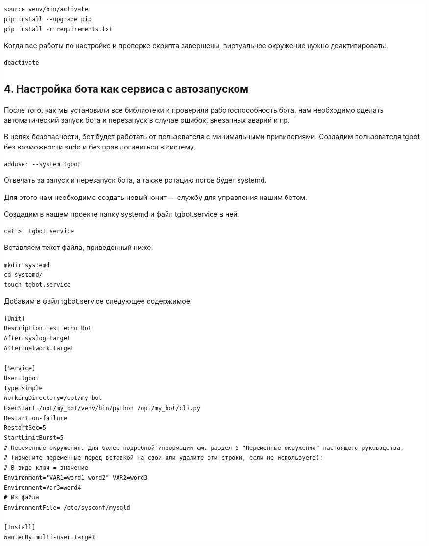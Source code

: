 
```
source venv/bin/activate
pip install --upgrade pip 
pip install -r requirements.txt
```

Когда все работы по настройке и проверке скрипта завершены, виртуальное окружение нужно деактивировать:


```
deactivate
```

## 4. Настройка бота как сервиса с автозапуском

После того, как мы установили все библиотеки и проверили работоспособность бота, нам необходимо сделать автоматический запуск бота и перезапуск в случае ошибок, внезапных аварий и пр.

В целях безопасности, бот будет работать от пользователя с минимальными привилегиями. Создадим пользователя tgbot без возможности sudo и без прав логиниться в систему. 

```
adduser --system tgbot  
```

Отвечать за запуск и перезапуск бота, а также ротацию логов будет systemd.

Для этого нам необходимо создать новый юнит — службу для управления нашим ботом.

Создадим в нашем проекте папку systemd и файл tgbot.service в ней.

```
cat >  tgbot.service
```

Вставляем текст файла, приведенный ниже. 

```
mkdir systemd
cd systemd/
touch tgbot.service
```

Добавим в файл tgbot.service следующее содержимое:

```
[Unit]
Description=Test echo Bot
After=syslog.target
After=network.target

[Service]
User=tgbot
Type=simple
WorkingDirectory=/opt/my_bot
ExecStart=/opt/my_bot/venv/bin/python /opt/my_bot/cli.py
Restart=on-failure
RestartSec=5
StartLimitBurst=5
# Переменные окружения. Для более подробной информации см. раздел 5 "Переменные окружения" настоящего руководства. 
# (измените переменные перед вставкой на свои или удалите эти строки, если не используете): 
# В виде ключ = значение
Environment="VAR1=word1 word2" VAR2=word3
Environment=Var3=word4
# Из файла 
EnvironmentFile=-/etc/sysconf/mysqld

[Install]
WantedBy=multi-user.target
```